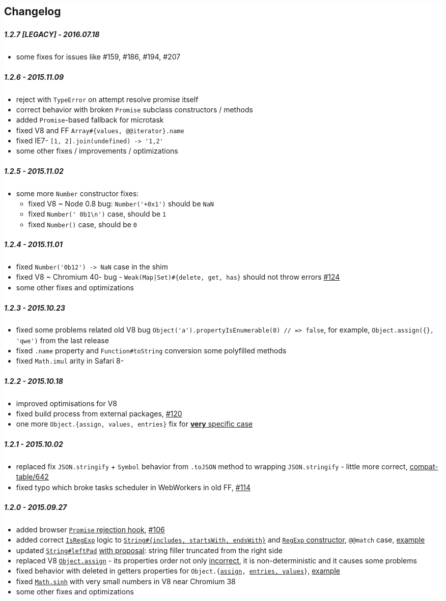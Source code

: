 ## Changelog
##### 1.2.7 [LEGACY] - 2016.07.18
* some fixes for issues like #159, #186, #194, #207

##### 1.2.6 - 2015.11.09
* reject with `TypeError` on attempt resolve promise itself
* correct behavior with broken `Promise` subclass constructors / methods
* added `Promise`-based fallback for microtask
* fixed V8 and FF `Array#{values, @@iterator}.name`
* fixed IE7- `[1, 2].join(undefined) -> '1,2'`
* some other fixes / improvements / optimizations

##### 1.2.5 - 2015.11.02
* some more `Number` constructor fixes:
  * fixed V8 ~ Node 0.8 bug: `Number('+0x1')` should be `NaN`
  * fixed `Number(' 0b1\n')` case, should be `1`
  * fixed `Number()` case, should be `0`

##### 1.2.4 - 2015.11.01
* fixed `Number('0b12') -> NaN` case in the shim
* fixed V8 ~ Chromium 40- bug - `Weak(Map|Set)#{delete, get, has}` should not throw errors [#124](https://github.com/zloirock/core-js/issues/124)
* some other fixes and optimizations

##### 1.2.3 - 2015.10.23
* fixed some problems related old V8 bug `Object('a').propertyIsEnumerable(0) // => false`, for example, `Object.assign({}, 'qwe')` from the last release
* fixed `.name` property and `Function#toString` conversion some polyfilled methods
* fixed `Math.imul` arity in Safari 8-

##### 1.2.2 - 2015.10.18
* improved optimisations for V8
* fixed build process from external packages, [#120](https://github.com/zloirock/core-js/pull/120)
* one more `Object.{assign, values, entries}` fix for [**very** specific case](https://github.com/ljharb/proposal-object-values-entries/issues/5)

##### 1.2.1 - 2015.10.02
* replaced fix `JSON.stringify` + `Symbol` behavior from `.toJSON` method to wrapping `JSON.stringify` - little more correct, [compat-table/642](https://github.com/kangax/compat-table/pull/642)
* fixed typo which broke tasks scheduler in WebWorkers in old FF, [#114](https://github.com/zloirock/core-js/pull/114)

##### 1.2.0 - 2015.09.27
* added browser [`Promise` rejection hook](#unhandled-rejection-tracking), [#106](https://github.com/zloirock/core-js/issues/106)
* added correct [`IsRegExp`](http://www.ecma-international.org/ecma-262/6.0/#sec-isregexp) logic to [`String#{includes, startsWith, endsWith}`](https://github.com/zloirock/core-js/#ecmascript-6-string) and [`RegExp` constructor](https://github.com/zloirock/core-js/#ecmascript-6-regexp), `@@match` case, [example](https://developer.mozilla.org/en-US/docs/Web/JavaScript/Reference/Global_Objects/Symbol/match#Disabling_the_isRegExp_check)
* updated [`String#leftPad`](https://github.com/zloirock/core-js/#ecmascript-7) [with proposal](https://github.com/ljharb/proposal-string-pad-left-right/issues/6): string filler truncated from the right side
* replaced V8 [`Object.assign`](https://github.com/zloirock/core-js/#ecmascript-6-object) - its properties order not only [incorrect](https://github.com/sindresorhus/object-assign/issues/22), it is non-deterministic and it causes some problems
* fixed behavior with deleted in getters properties for `Object.{`[`assign`](https://github.com/zloirock/core-js/#ecmascript-6-object)`, `[`entries, values`](https://github.com/zloirock/core-js/#ecmascript-7)`}`, [example](http://goo.gl/iQE01c)
* fixed [`Math.sinh`](https://github.com/zloirock/core-js/#ecmascript-6-math) with very small numbers in V8 near Chromium 38
* some other fixes and optimizations
